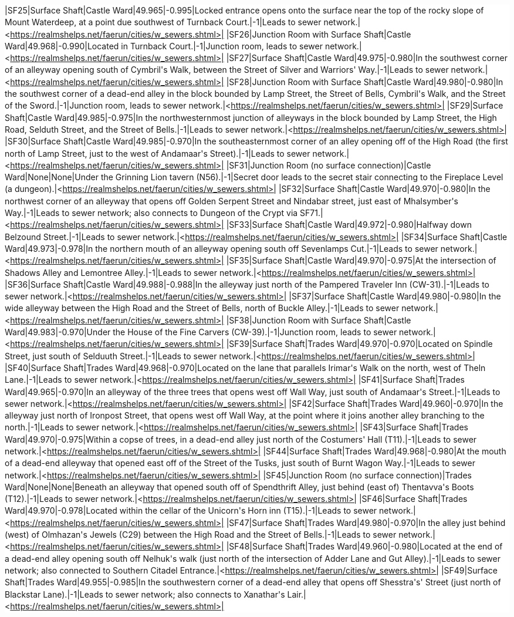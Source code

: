 |SF25|Surface Shaft|Castle Ward|49.965|-0.995|Locked entrance opens onto the surface near the top of the rocky slope of Mount Waterdeep, at a point due southwest of Turnback Court.|-1|Leads to sewer network.|\<https://realmshelps.net/faerun/cities/w_sewers.shtml>|
|SF26|Junction Room with Surface Shaft|Castle Ward|49.968|-0.990|Located in Turnback Court.|-1|Junction room, leads to sewer network.|\<https://realmshelps.net/faerun/cities/w_sewers.shtml>|
|SF27|Surface Shaft|Castle Ward|49.975|-0.980|In the southwest corner of an alleyway opening south of Cymbril's Walk, between the Street of Silver and Warriors' Way.|-1|Leads to sewer network.|\<https://realmshelps.net/faerun/cities/w_sewers.shtml>|
|SF28|Junction Room with Surface Shaft|Castle Ward|49.980|-0.980|In the southwest corner of a dead-end alley in the block bounded by Lamp Street, the Street of Bells, Cymbril's Walk, and the Street of the Sword.|-1|Junction room, leads to sewer network.|\<https://realmshelps.net/faerun/cities/w_sewers.shtml>|
|SF29|Surface Shaft|Castle Ward|49.985|-0.975|In the northwesternmost junction of alleyways in the block bounded by Lamp Street, the High Road, Selduth Street, and the Street of Bells.|-1|Leads to sewer network.|\<https://realmshelps.net/faerun/cities/w_sewers.shtml>|
|SF30|Surface Shaft|Castle Ward|49.985|-0.970|In the southeasternmost corner of an alley opening off of the High Road (the first north of Lamp Street, just to the west of Andamaar's Street).|-1|Leads to sewer network.|\<https://realmshelps.net/faerun/cities/w_sewers.shtml>|
|SF31|Junction Room (no surface connection)|Castle Ward|None|None|Under the Grinning Lion tavern (N56).|-1|Secret door leads to the secret stair connecting to the Fireplace Level (a dungeon).|\<https://realmshelps.net/faerun/cities/w_sewers.shtml>|
|SF32|Surface Shaft|Castle Ward|49.970|-0.980|In the northwest corner of an alleyway that opens off Golden Serpent Street and Nindabar street, just east of Mhalsymber's Way.|-1|Leads to sewer network; also connects to Dungeon of the Crypt via SF71.|\<https://realmshelps.net/faerun/cities/w_sewers.shtml>|
|SF33|Surface Shaft|Castle Ward|49.972|-0.980|Halfway down Belzound Street.|-1|Leads to sewer network.|\<https://realmshelps.net/faerun/cities/w_sewers.shtml>|
|SF34|Surface Shaft|Castle Ward|49.973|-0.978|In the northern mouth of an alleyway opening south off Sevenlamps Cut.|-1|Leads to sewer network.|\<https://realmshelps.net/faerun/cities/w_sewers.shtml>|
|SF35|Surface Shaft|Castle Ward|49.970|-0.975|At the intersection of Shadows Alley and Lemontree Alley.|-1|Leads to sewer network.|\<https://realmshelps.net/faerun/cities/w_sewers.shtml>|
|SF36|Surface Shaft|Castle Ward|49.988|-0.988|In the alleyway just north of the Pampered Traveler Inn (CW-31).|-1|Leads to sewer network.|\<https://realmshelps.net/faerun/cities/w_sewers.shtml>|
|SF37|Surface Shaft|Castle Ward|49.980|-0.980|In the wide alleyway between the High Road and the Street of Bells, north of Buckle Alley.|-1|Leads to sewer network.|\<https://realmshelps.net/faerun/cities/w_sewers.shtml>|
|SF38|Junction Room with Surface Shaft|Castle Ward|49.983|-0.970|Under the House of the Fine Carvers (CW-39).|-1|Junction room, leads to sewer network.|\<https://realmshelps.net/faerun/cities/w_sewers.shtml>|
|SF39|Surface Shaft|Trades Ward|49.970|-0.970|Located on Spindle Street, just south of Selduuth Street.|-1|Leads to sewer network.|\<https://realmshelps.net/faerun/cities/w_sewers.shtml>|
|SF40|Surface Shaft|Trades Ward|49.968|-0.970|Located on the lane that parallels Irimar's Walk on the north, west of Theln Lane.|-1|Leads to sewer network.|\<https://realmshelps.net/faerun/cities/w_sewers.shtml>|
|SF41|Surface Shaft|Trades Ward|49.965|-0.970|In an alleyway of the three trees that opens west off Wall Way, just south of Andamaar's Street.|-1|Leads to sewer network.|\<https://realmshelps.net/faerun/cities/w_sewers.shtml>|
|SF42|Surface Shaft|Trades Ward|49.960|-0.970|In the alleyway just north of Ironpost Street, that opens west off Wall Way, at the point where it joins another alley branching to the north.|-1|Leads to sewer network.|\<https://realmshelps.net/faerun/cities/w_sewers.shtml>|
|SF43|Surface Shaft|Trades Ward|49.970|-0.975|Within a copse of trees, in a dead-end alley just north of the Costumers' Hall (T11).|-1|Leads to sewer network.|\<https://realmshelps.net/faerun/cities/w_sewers.shtml>|
|SF44|Surface Shaft|Trades Ward|49.968|-0.980|At the mouth of a dead-end alleyway that opened east off of the Street of the Tusks, just south of Burnt Wagon Way.|-1|Leads to sewer network.|\<https://realmshelps.net/faerun/cities/w_sewers.shtml>|
|SF45|Junction Room (no surface connection)|Trades Ward|None|None|Beneath an alleyway that opened south off of Spendthrift Alley, just behind (east of) Thentavva's Boots (T12).|-1|Leads to sewer network.|\<https://realmshelps.net/faerun/cities/w_sewers.shtml>|
|SF46|Surface Shaft|Trades Ward|49.970|-0.978|Located within the cellar of the Unicorn's Horn inn (T15).|-1|Leads to sewer network.|\<https://realmshelps.net/faerun/cities/w_sewers.shtml>|
|SF47|Surface Shaft|Trades Ward|49.980|-0.970|In the alley just behind (west) of Olmhazan's Jewels (C29) between the High Road and the Street of Bells.|-1|Leads to sewer network.|\<https://realmshelps.net/faerun/cities/w_sewers.shtml>|
|SF48|Surface Shaft|Trades Ward|49.960|-0.980|Located at the end of a dead-end alley opening south off Nelhuk's walk (just north of the intersection of Adder Lane and Gut Alley).|-1|Leads to sewer network; also connected to Southern Citadel Entrance.|\<https://realmshelps.net/faerun/cities/w_sewers.shtml>|
|SF49|Surface Shaft|Trades Ward|49.955|-0.985|In the southwestern corner of a dead-end alley that opens off Shesstra's' Street (just north of Blackstar Lane).|-1|Leads to sewer network; also connects to Xanathar's Lair.|\<https://realmshelps.net/faerun/cities/w_sewers.shtml>|